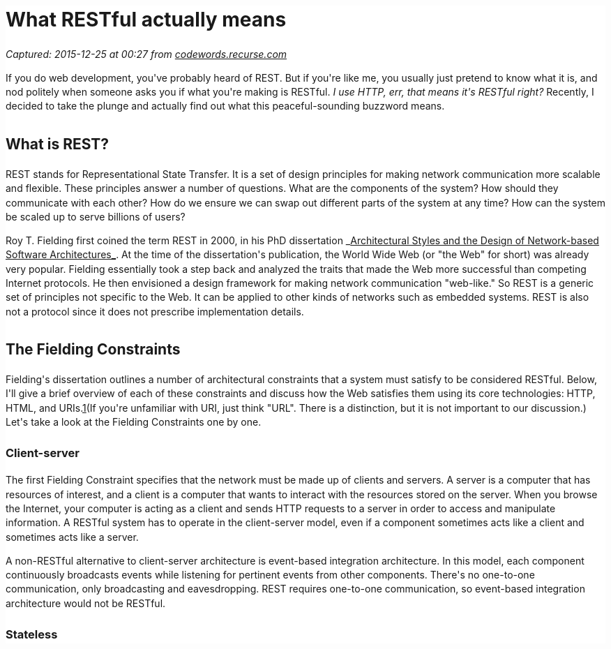 # What RESTful actually means

_Captured: 2015-12-25 at 00:27 from [codewords.recurse.com](https://codewords.recurse.com/issues/five/what-restful-actually-means)_

If you do web development, you've probably heard of REST. But if you're like me, you usually just pretend to know what it is, and nod politely when someone asks you if what you're making is RESTful. _I use HTTP, err, that means it's RESTful right?_ Recently, I decided to take the plunge and actually find out what this peaceful-sounding buzzword means.

## What is REST?

REST stands for Representational State Transfer. It is a set of design principles for making network communication more scalable and flexible. These principles answer a number of questions. What are the components of the system? How should they communicate with each other? How do we ensure we can swap out different parts of the system at any time? How can the system be scaled up to serve billions of users?

Roy T. Fielding first coined the term REST in 2000, in his PhD dissertation _[Architectural Styles and the Design of Network-based Software Architectures_](https://www.ics.uci.edu/~fielding/pubs/dissertation/top.htm). At the time of the dissertation's publication, the World Wide Web (or "the Web" for short) was already very popular. Fielding essentially took a step back and analyzed the traits that made the Web more successful than competing Internet protocols. He then envisioned a design framework for making network communication "web-like." So REST is a generic set of principles not specific to the Web. It can be applied to other kinds of networks such as embedded systems. REST is also not a protocol since it does not prescribe implementation details.

## The Fielding Constraints

Fielding's dissertation outlines a number of architectural constraints that a system must satisfy to be considered RESTful. Below, I'll give a brief overview of each of these constraints and discuss how the Web satisfies them using its core technologies: HTTP, HTML, and URIs.[1](https://codewords.recurse.com/issues/five/what-restful-actually-means)(If you're unfamiliar with URI, just think "URL". There is a distinction, but it is not important to our discussion.) Let's take a look at the Fielding Constraints one by one.

### Client-server

The first Fielding Constraint specifies that the network must be made up of clients and servers. A server is a computer that has resources of interest, and a client is a computer that wants to interact with the resources stored on the server. When you browse the Internet, your computer is acting as a client and sends HTTP requests to a server in order to access and manipulate information. A RESTful system has to operate in the client-server model, even if a component sometimes acts like a client and sometimes acts like a server.

A non-RESTful alternative to client-server architecture is event-based integration architecture. In this model, each component continuously broadcasts events while listening for pertinent events from other components. There's no one-to-one communication, only broadcasting and eavesdropping. REST requires one-to-one communication, so event-based integration architecture would not be RESTful.

### Stateless

